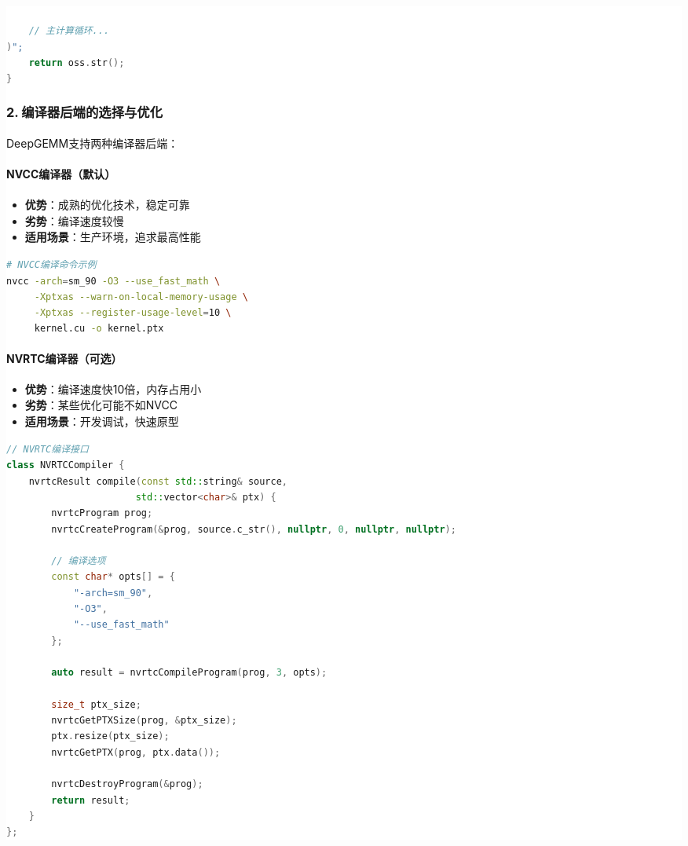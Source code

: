 ```cpp

    // 主计算循环...
)";
    return oss.str();
}
```

### 2. 编译器后端的选择与优化

DeepGEMM支持两种编译器后端：

#### NVCC编译器（默认）
- **优势**：成熟的优化技术，稳定可靠
- **劣势**：编译速度较慢
- **适用场景**：生产环境，追求最高性能

```bash
# NVCC编译命令示例
nvcc -arch=sm_90 -O3 --use_fast_math \
     -Xptxas --warn-on-local-memory-usage \
     -Xptxas --register-usage-level=10 \
     kernel.cu -o kernel.ptx
```

#### NVRTC编译器（可选）
- **优势**：编译速度快10倍，内存占用小
- **劣势**：某些优化可能不如NVCC
- **适用场景**：开发调试，快速原型

```cpp
// NVRTC编译接口
class NVRTCCompiler {
    nvrtcResult compile(const std::string& source,
                       std::vector<char>& ptx) {
        nvrtcProgram prog;
        nvrtcCreateProgram(&prog, source.c_str(), nullptr, 0, nullptr, nullptr);

        // 编译选项
        const char* opts[] = {
            "-arch=sm_90",
            "-O3",
            "--use_fast_math"
        };

        auto result = nvrtcCompileProgram(prog, 3, opts);

        size_t ptx_size;
        nvrtcGetPTXSize(prog, &ptx_size);
        ptx.resize(ptx_size);
        nvrtcGetPTX(prog, ptx.data());

        nvrtcDestroyProgram(&prog);
        return result;
    }
};
```
